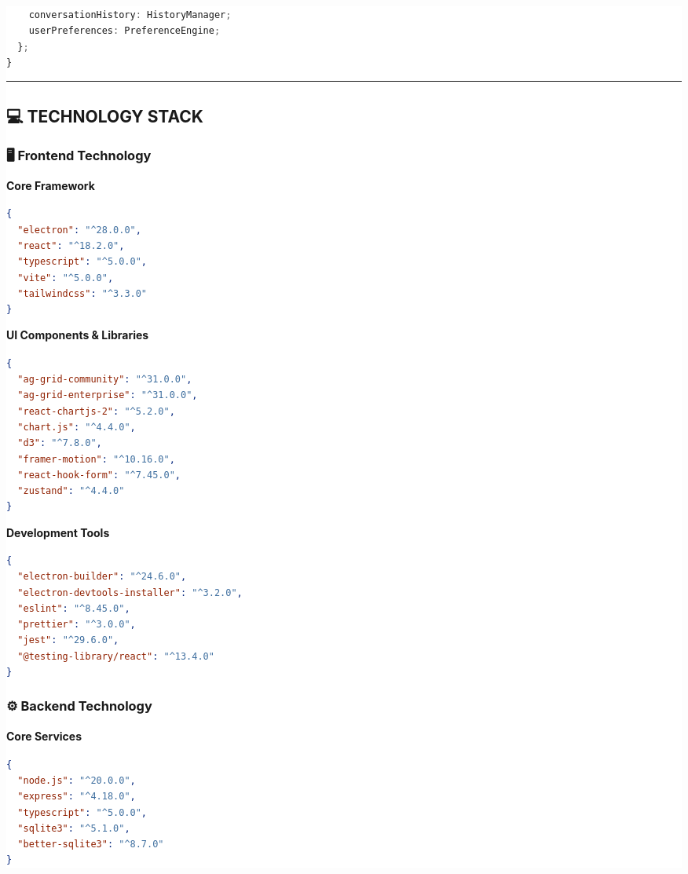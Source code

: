 ```typescript
    conversationHistory: HistoryManager;
    userPreferences: PreferenceEngine;
  };
}
```

---

## 💻 **TECHNOLOGY STACK**

### 🖥️ **Frontend Technology**

**Core Framework**
```json
{
  "electron": "^28.0.0",
  "react": "^18.2.0",
  "typescript": "^5.0.0",
  "vite": "^5.0.0",
  "tailwindcss": "^3.3.0"
}
```

**UI Components & Libraries**
```json
{
  "ag-grid-community": "^31.0.0",
  "ag-grid-enterprise": "^31.0.0",
  "react-chartjs-2": "^5.2.0",
  "chart.js": "^4.4.0",
  "d3": "^7.8.0",
  "framer-motion": "^10.16.0",
  "react-hook-form": "^7.45.0",
  "zustand": "^4.4.0"
}
```

**Development Tools**
```json
{
  "electron-builder": "^24.6.0",
  "electron-devtools-installer": "^3.2.0",
  "eslint": "^8.45.0",
  "prettier": "^3.0.0",
  "jest": "^29.6.0",
  "@testing-library/react": "^13.4.0"
}
```

### ⚙️ **Backend Technology**

**Core Services**
```json
{
  "node.js": "^20.0.0",
  "express": "^4.18.0",
  "typescript": "^5.0.0",
  "sqlite3": "^5.1.0",
  "better-sqlite3": "^8.7.0"
}
```
